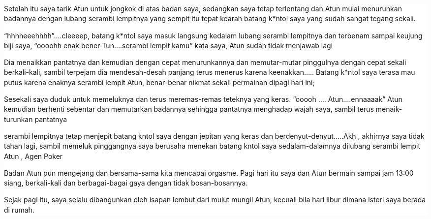 Setelah itu saya tarik Atun untuk jongkok di atas badan saya, sedangkan saya tetap terlentang dan Atun mulai menurunkan badannya dengan lubang serambi lempitnya yang sempit itu tepat kearah batang k*ntol saya yang sudah sangat tegang sekali.

“hhhheeehhhh”….cleeeep, batang k*ntol saya masuk langsung kedalam lubang serambi lempitnya dan terbenam sampai keujung biji saya, “oooohh enak bener Tun….serambi lempit kamu” kata saya, Atun sudah tidak menjawab lagi

Dia menaikkan pantatnya dan kemudian dengan cepat menurunkannya dan memutar-mutar pinggulnya dengan cepat sekali berkali-kali, sambil terpejam dia mendesah-desah panjang terus menerus karena keenakkan….. Batang k*ntol saya terasa mau putus karena enaknya serambi lempit Atun, benar-benar nikmat sekali permainan dipagi hari ini;

Sesekali saya duduk untuk memeluknya dan terus meremas-remas teteknya yang keras. “ooooh …. Atun….ennaaaak” Atun kemudian berhenti sebentar dan memutarkan badannya sehingga pantatnya menghadap wajah saya, sambil terus menaik-turunkan pantatnya

serambi lempitnya tetap menjepit batang kntol saya dengan jepitan yang keras dan berdenyut-denyut…..Akh , akhirnya saya tidak tahan lagi, sambil memeluk pinggangnya saya berusaha menekan batang kntol saya sedalam-dalamnya dilubang serambi lempit Atun , Agen Poker

Badan Atun pun mengejang dan bersama-sama kita mencapai orgasme. Pagi hari itu saya dan Atun bermain sampai jam 13:00 siang, berkali-kali dan berbagai-bagai gaya dengan tidak bosan-bosannya.

Sejak pagi itu, saya selalu dibangunkan oleh isapan lembut dari mulut mungil Atun, kecuali bila hari libur dimana isteri saya berada di rumah.